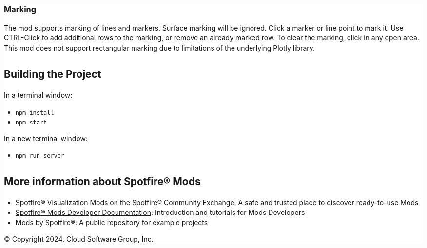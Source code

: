 ### Marking
The mod supports marking of lines and markers. Surface marking will be ignored. Click a marker or line point to mark it. Use CTRL-Click to add additional rows to the marking, or remove an already marked row. To clear the marking, click in any open area. This mod does not support rectangular marking due to limitations of the underlying Plotly library.

## Building the Project

In a terminal window:
- `npm install`
- `npm start`

In a new terminal window:
- `npm run server`

## More information about Spotfire® Mods

- [Spotfire® Visualization Mods on the Spotfire® Community Exchange](https://community.spotfire.com/files/category/7-visualization-mods/): A safe and trusted place to discover ready-to-use Mods
- [Spotfire® Mods Developer Documentation](https://spotfiresoftware.github.io/spotfire-mods/docs/): Introduction and tutorials for Mods Developers
- [Mods by Spotfire®](https://github.com/spotfiresoftware/spotfire-mods/releases/latest): A public repository for example projects


© Copyright 2024. Cloud Software Group, Inc.